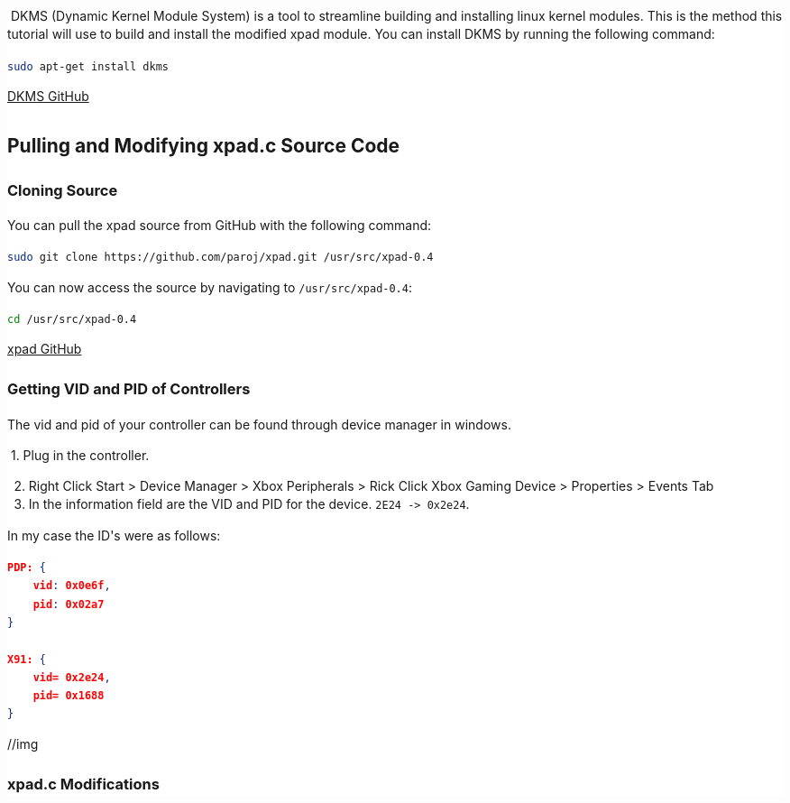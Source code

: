 ​	DKMS (Dynamic Kernel Module System) is a tool to streamline building and installing linux kernel modules. This is the method this tutorial will use to build and install the modified xpad module. You can install DKMS by running the following command:

```bash
sudo apt-get install dkms
```

[DKMS GitHub](https://github.com/dell/dkms)



## Pulling and Modifying xpad.c Source Code

### Cloning Source

You can pull the xpad source from GitHub with the following command:

```bash
sudo git clone https://github.com/paroj/xpad.git /usr/src/xpad-0.4
```

You can now access the source by navigating to `/usr/src/xpad-0.4`:

```bash
cd /usr/src/xpad-0.4
```

[xpad GitHub](https://github.com/paroj/xpad)



### Getting VID and PID of Controllers

The vid and pid of your controller can be found through device manager in windows. 

​	1. Plug in the controller.

2. Right Click Start > Device Manager >  Xbox Peripherals > Rick Click Xbox Gaming Device > Properties > Events Tab
3. In the information field are the VID and PID for the device. `2E24 -> 0x2e24`.

In my case the ID's were as follows:

```json
PDP: {
    vid: 0x0e6f,
    pid: 0x02a7
}

X91: {
    vid= 0x2e24,
    pid= 0x1688
}
```

//img

### xpad.c Modifications
